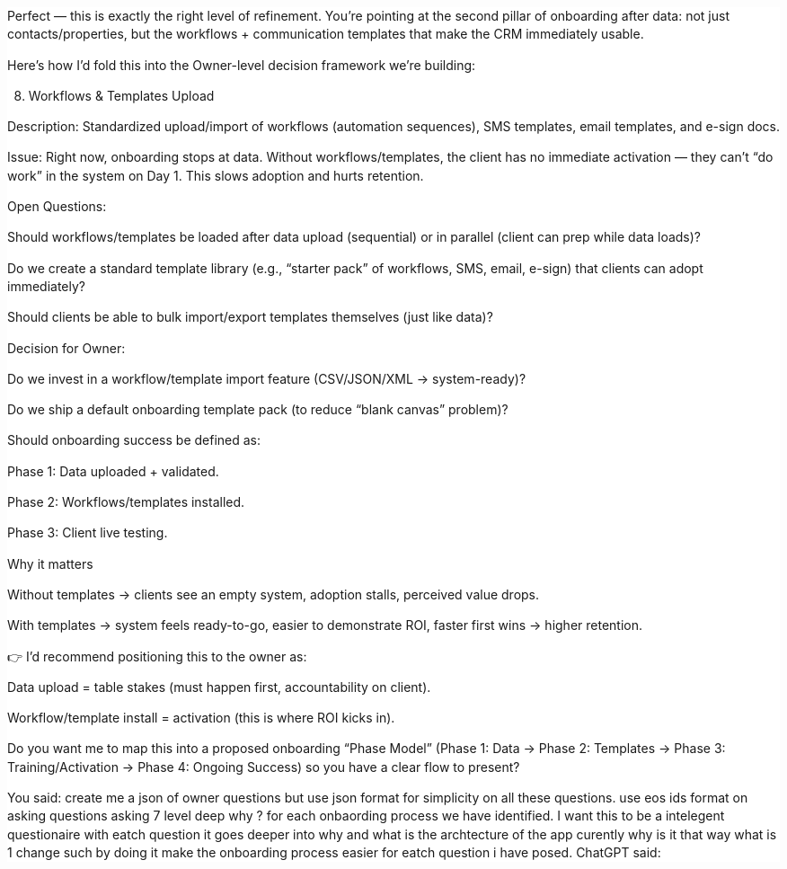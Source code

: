 Perfect — this is exactly the right level of refinement. You’re pointing at the second pillar of onboarding after data: not just contacts/properties, but the workflows + communication templates that make the CRM immediately usable.

Here’s how I’d fold this into the Owner-level decision framework we’re building:

8. Workflows & Templates Upload

Description: Standardized upload/import of workflows (automation sequences), SMS templates, email templates, and e-sign docs.

Issue: Right now, onboarding stops at data. Without workflows/templates, the client has no immediate activation — they can’t “do work” in the system on Day 1. This slows adoption and hurts retention.

Open Questions:

Should workflows/templates be loaded after data upload (sequential) or in parallel (client can prep while data loads)?

Do we create a standard template library (e.g., “starter pack” of workflows, SMS, email, e-sign) that clients can adopt immediately?

Should clients be able to bulk import/export templates themselves (just like data)?

Decision for Owner:

Do we invest in a workflow/template import feature (CSV/JSON/XML → system-ready)?

Do we ship a default onboarding template pack (to reduce “blank canvas” problem)?

Should onboarding success be defined as:

Phase 1: Data uploaded + validated.

Phase 2: Workflows/templates installed.

Phase 3: Client live testing.

Why it matters

Without templates → clients see an empty system, adoption stalls, perceived value drops.

With templates → system feels ready-to-go, easier to demonstrate ROI, faster first wins → higher retention.

👉 I’d recommend positioning this to the owner as:

Data upload = table stakes (must happen first, accountability on client).

Workflow/template install = activation (this is where ROI kicks in).

Do you want me to map this into a proposed onboarding “Phase Model” (Phase 1: Data → Phase 2: Templates → Phase 3: Training/Activation → Phase 4: Ongoing Success) so you have a clear flow to present?

You said:
create me a json of owner questions but use json format for simplicity on all these questions.   use eos ids format on asking questions asking 7 level deep why ? for each onbaording process we have identified. I want this to be a intelegent questionaire with eatch question it goes deeper into why and what is the archtecture of the app curently why is it that way what is 1 change such by doing it make the onboarding process easier for eatch question i have posed. 
ChatGPT said:

